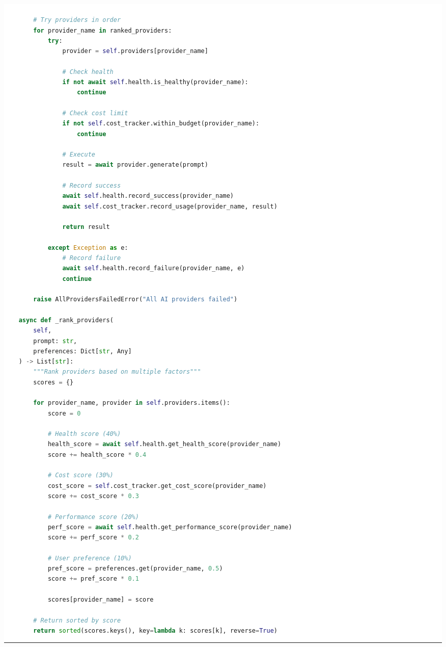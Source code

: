 ```python
        
        # Try providers in order
        for provider_name in ranked_providers:
            try:
                provider = self.providers[provider_name]
                
                # Check health
                if not await self.health.is_healthy(provider_name):
                    continue
                
                # Check cost limit
                if not self.cost_tracker.within_budget(provider_name):
                    continue
                
                # Execute
                result = await provider.generate(prompt)
                
                # Record success
                await self.health.record_success(provider_name)
                await self.cost_tracker.record_usage(provider_name, result)
                
                return result
                
            except Exception as e:
                # Record failure
                await self.health.record_failure(provider_name, e)
                continue
        
        raise AllProvidersFailedError("All AI providers failed")
    
    async def _rank_providers(
        self,
        prompt: str,
        preferences: Dict[str, Any]
    ) -> List[str]:
        """Rank providers based on multiple factors"""
        scores = {}
        
        for provider_name, provider in self.providers.items():
            score = 0
            
            # Health score (40%)
            health_score = await self.health.get_health_score(provider_name)
            score += health_score * 0.4
            
            # Cost score (30%)
            cost_score = self.cost_tracker.get_cost_score(provider_name)
            score += cost_score * 0.3
            
            # Performance score (20%)
            perf_score = await self.health.get_performance_score(provider_name)
            score += perf_score * 0.2
            
            # User preference (10%)
            pref_score = preferences.get(provider_name, 0.5)
            score += pref_score * 0.1
            
            scores[provider_name] = score
        
        # Return sorted by score
        return sorted(scores.keys(), key=lambda k: scores[k], reverse=True)
```

---